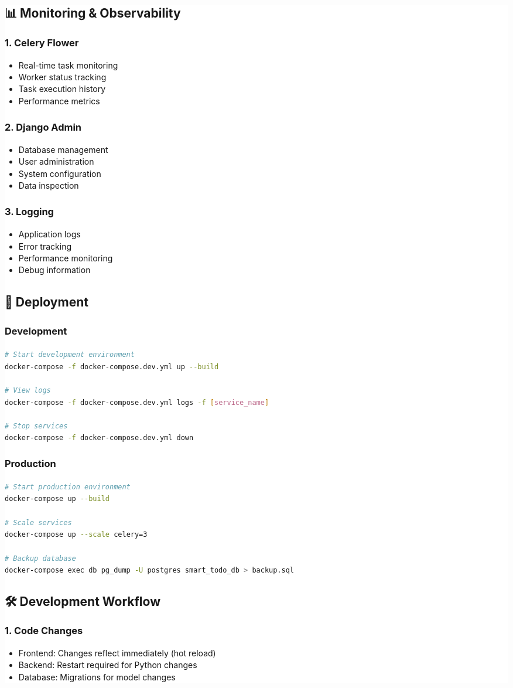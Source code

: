 ## 📊 Monitoring & Observability

### 1. Celery Flower
- Real-time task monitoring
- Worker status tracking
- Task execution history
- Performance metrics

### 2. Django Admin
- Database management
- User administration
- System configuration
- Data inspection

### 3. Logging
- Application logs
- Error tracking
- Performance monitoring
- Debug information

## 🚀 Deployment

### Development
```bash
# Start development environment
docker-compose -f docker-compose.dev.yml up --build

# View logs
docker-compose -f docker-compose.dev.yml logs -f [service_name]

# Stop services
docker-compose -f docker-compose.dev.yml down
```

### Production
```bash
# Start production environment
docker-compose up --build

# Scale services
docker-compose up --scale celery=3

# Backup database
docker-compose exec db pg_dump -U postgres smart_todo_db > backup.sql
```

## 🛠️ Development Workflow

### 1. Code Changes
- Frontend: Changes reflect immediately (hot reload)
- Backend: Restart required for Python changes
- Database: Migrations for model changes
